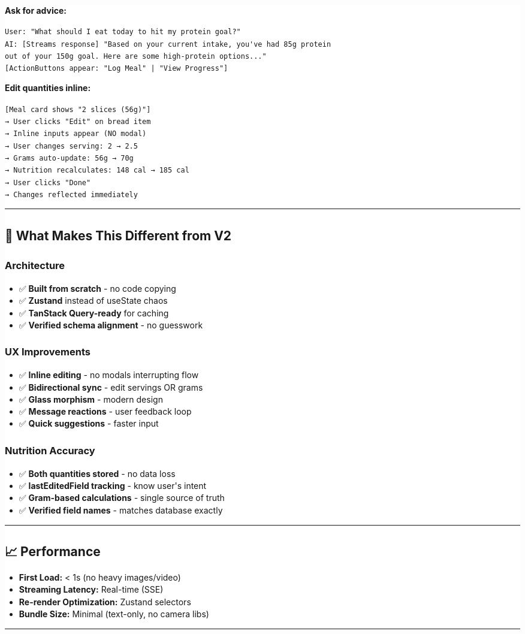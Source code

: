 **Ask for advice:**
```
User: "What should I eat today to hit my protein goal?"
AI: [Streams response] "Based on your current intake, you've had 85g protein
out of your 150g goal. Here are some high-protein options..."
[ActionButtons appear: "Log Meal" | "View Progress"]
```

**Edit quantities inline:**
```
[Meal card shows "2 slices (56g)"]
→ User clicks "Edit" on bread item
→ Inline inputs appear (NO modal)
→ User changes serving: 2 → 2.5
→ Grams auto-update: 56g → 70g
→ Nutrition recalculates: 148 cal → 185 cal
→ User clicks "Done"
→ Changes reflected immediately
```

---

## 🎯 What Makes This Different from V2

### Architecture
- ✅ **Built from scratch** - no code copying
- ✅ **Zustand** instead of useState chaos
- ✅ **TanStack Query-ready** for caching
- ✅ **Verified schema alignment** - no guesswork

### UX Improvements
- ✅ **Inline editing** - no modals interrupting flow
- ✅ **Bidirectional sync** - edit servings OR grams
- ✅ **Glass morphism** - modern design
- ✅ **Message reactions** - user feedback loop
- ✅ **Quick suggestions** - faster input

### Nutrition Accuracy
- ✅ **Both quantities stored** - no data loss
- ✅ **lastEditedField tracking** - know user's intent
- ✅ **Gram-based calculations** - single source of truth
- ✅ **Verified field names** - matches database exactly

---

## 📈 Performance

- **First Load:** < 1s (no heavy images/video)
- **Streaming Latency:** Real-time (SSE)
- **Re-render Optimization:** Zustand selectors
- **Bundle Size:** Minimal (text-only, no camera libs)

---